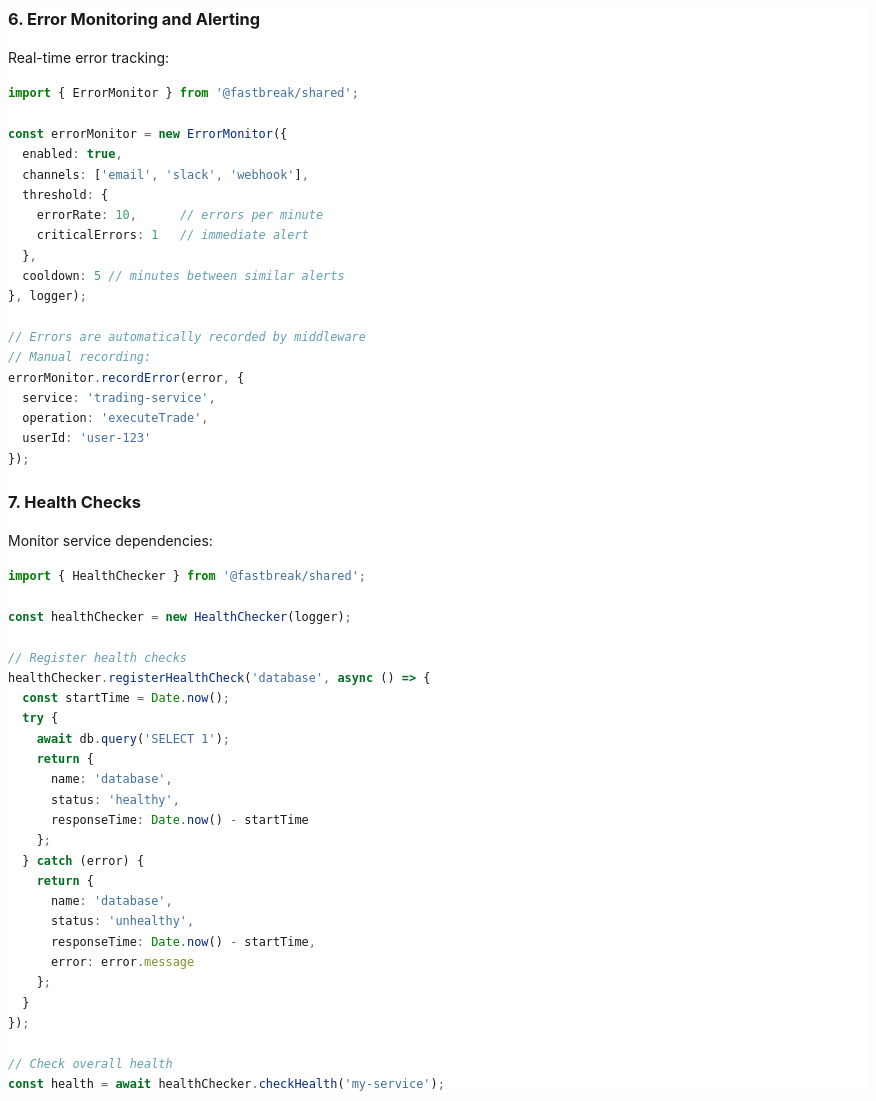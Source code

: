 ### 6. Error Monitoring and Alerting

Real-time error tracking:

```typescript
import { ErrorMonitor } from '@fastbreak/shared';

const errorMonitor = new ErrorMonitor({
  enabled: true,
  channels: ['email', 'slack', 'webhook'],
  threshold: {
    errorRate: 10,      // errors per minute
    criticalErrors: 1   // immediate alert
  },
  cooldown: 5 // minutes between similar alerts
}, logger);

// Errors are automatically recorded by middleware
// Manual recording:
errorMonitor.recordError(error, {
  service: 'trading-service',
  operation: 'executeTrade',
  userId: 'user-123'
});
```

### 7. Health Checks

Monitor service dependencies:

```typescript
import { HealthChecker } from '@fastbreak/shared';

const healthChecker = new HealthChecker(logger);

// Register health checks
healthChecker.registerHealthCheck('database', async () => {
  const startTime = Date.now();
  try {
    await db.query('SELECT 1');
    return {
      name: 'database',
      status: 'healthy',
      responseTime: Date.now() - startTime
    };
  } catch (error) {
    return {
      name: 'database',
      status: 'unhealthy',
      responseTime: Date.now() - startTime,
      error: error.message
    };
  }
});

// Check overall health
const health = await healthChecker.checkHealth('my-service');
```
